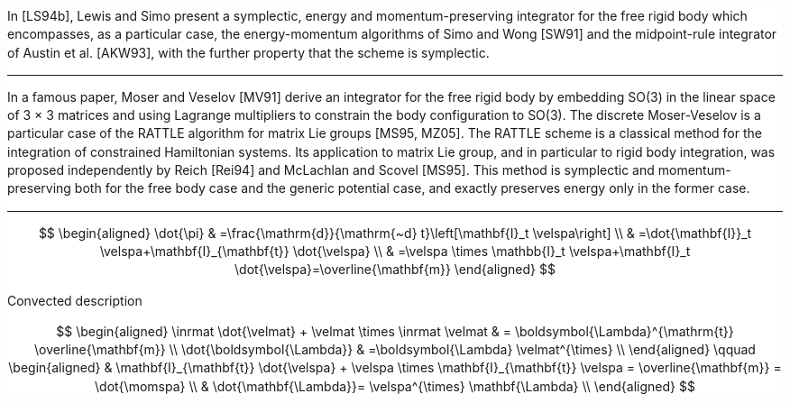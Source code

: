 $$
\newcommand{\dt}{\Delta t \,}
\newcommand{\VelocL}{\bm{w}}
\newcommand{\velmat}{\bm{w}}
\newcommand{\velspa}{\bm{\omega}}
\newcommand{\VelocR}{\bm{\omega}}
\newcommand{\DisplR}{\bm{\Lambda}}
\newcommand{\matmom}{\bm{\Pi}}
\newcommand{\momspa}{\bm{\pi}}
\newcommand{\accspa}{\bm{\alpha}}
\newcommand{\accmat}{\bm{a}}
\newcommand{\inrmat}{\mathbb{J}}
% \newcommand{\inrmat}{\mathbf{I}}
$$

 In [LS94b], Lewis and Simo present a symplectic, energy and momentum-preserving integrator for the free rigid body which encompasses,
as a particular case, the energy-momentum algorithms of Simo and Wong [SW91] and the
midpoint-rule integrator of Austin et al. [AKW93], with the further property that the scheme
is symplectic.


----------------


In a famous paper, Moser and
Veselov [MV91] derive an integrator for the free rigid body by embedding SO(3) in the linear
space of 3 × 3 matrices and using Lagrange multipliers to constrain the body configuration
to SO(3). The discrete Moser-Veselov is a particular case of the RATTLE algorithm for matrix Lie groups [MS95, MZ05]. The RATTLE scheme is a classical method for the integration
of constrained Hamiltonian systems. Its application to matrix Lie group, and in particular
to rigid body integration, was proposed independently by Reich [Rei94] and McLachlan and
Scovel [MS95]. This method is symplectic and momentum-preserving both for the free body
case and the generic potential case, and exactly preserves energy only in the former case.


----------------


$$
\begin{aligned}
\dot{\pi} & =\frac{\mathrm{d}}{\mathrm{~d} t}\left[\mathbf{I}_t \velspa\right] \\
& =\dot{\mathbf{I}}_t \velspa+\mathbf{I}_{\mathbf{t}} \dot{\velspa} \\
& =\velspa \times \mathbb{I}_t \velspa+\mathbf{I}_t \dot{\velspa}=\overline{\mathbf{m}}
\end{aligned}
$$

Convected description

$$
\begin{aligned}
\inrmat \dot{\velmat} + \velmat \times \inrmat \velmat & = \boldsymbol{\Lambda}^{\mathrm{t}} \overline{\mathbf{m}} \\
\dot{\boldsymbol{\Lambda}} & =\boldsymbol{\Lambda} \velmat^{\times} \\
\end{aligned}
\qquad
\begin{aligned}
& \mathbf{I}_{\mathbf{t}} \dot{\velspa} + \velspa \times \mathbf{I}_{\mathbf{t}} \velspa = \overline{\mathbf{m}} = \dot{\momspa} \\
& \dot{\mathbf{\Lambda}}= \velspa^{\times} \mathbf{\Lambda} \\
\end{aligned}
$$
